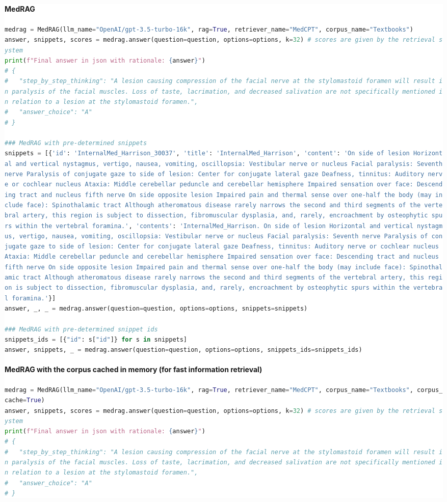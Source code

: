 #### MedRAG
```python
medrag = MedRAG(llm_name="OpenAI/gpt-3.5-turbo-16k", rag=True, retriever_name="MedCPT", corpus_name="Textbooks")
answer, snippets, scores = medrag.answer(question=question, options=options, k=32) # scores are given by the retrieval system
print(f"Final answer in json with rationale: {answer}")
# {
#   "step_by_step_thinking": "A lesion causing compression of the facial nerve at the stylomastoid foramen will result in paralysis of the facial muscles. Loss of taste, lacrimation, and decreased salivation are not specifically mentioned in relation to a lesion at the stylomastoid foramen.", 
#   "answer_choice": "A"
# }

### MedRAG with pre-determined snippets
snippets = [{'id': 'InternalMed_Harrison_30037', 'title': 'InternalMed_Harrison', 'content': 'On side of lesion Horizontal and vertical nystagmus, vertigo, nausea, vomiting, oscillopsia: Vestibular nerve or nucleus Facial paralysis: Seventh nerve Paralysis of conjugate gaze to side of lesion: Center for conjugate lateral gaze Deafness, tinnitus: Auditory nerve or cochlear nucleus Ataxia: Middle cerebellar peduncle and cerebellar hemisphere Impaired sensation over face: Descending tract and nucleus fifth nerve On side opposite lesion Impaired pain and thermal sense over one-half the body (may include face): Spinothalamic tract Although atheromatous disease rarely narrows the second and third segments of the vertebral artery, this region is subject to dissection, fibromuscular dysplasia, and, rarely, encroachment by osteophytic spurs within the vertebral foramina.', 'contents': 'InternalMed_Harrison. On side of lesion Horizontal and vertical nystagmus, vertigo, nausea, vomiting, oscillopsia: Vestibular nerve or nucleus Facial paralysis: Seventh nerve Paralysis of conjugate gaze to side of lesion: Center for conjugate lateral gaze Deafness, tinnitus: Auditory nerve or cochlear nucleus Ataxia: Middle cerebellar peduncle and cerebellar hemisphere Impaired sensation over face: Descending tract and nucleus fifth nerve On side opposite lesion Impaired pain and thermal sense over one-half the body (may include face): Spinothalamic tract Although atheromatous disease rarely narrows the second and third segments of the vertebral artery, this region is subject to dissection, fibromuscular dysplasia, and, rarely, encroachment by osteophytic spurs within the vertebral foramina.'}]
answer, _, _ = medrag.answer(question=question, options=options, snippets=snippets)

### MedRAG with pre-determined snippet ids
snippets_ids = [{"id": s["id"]} for s in snippets]
answer, snippets, _ = medrag.answer(question=question, options=options, snippets_ids=snippets_ids)
```

#### MedRAG with the corpus cached in memory (for fast information retrieval)
```python
medrag = MedRAG(llm_name="OpenAI/gpt-3.5-turbo-16k", rag=True, retriever_name="MedCPT", corpus_name="Textbooks", corpus_cache=True)
answer, snippets, scores = medrag.answer(question=question, options=options, k=32) # scores are given by the retrieval system
print(f"Final answer in json with rationale: {answer}")
# {
#   "step_by_step_thinking": "A lesion causing compression of the facial nerve at the stylomastoid foramen will result in paralysis of the facial muscles. Loss of taste, lacrimation, and decreased salivation are not specifically mentioned in relation to a lesion at the stylomastoid foramen.", 
#   "answer_choice": "A"
# }
```

